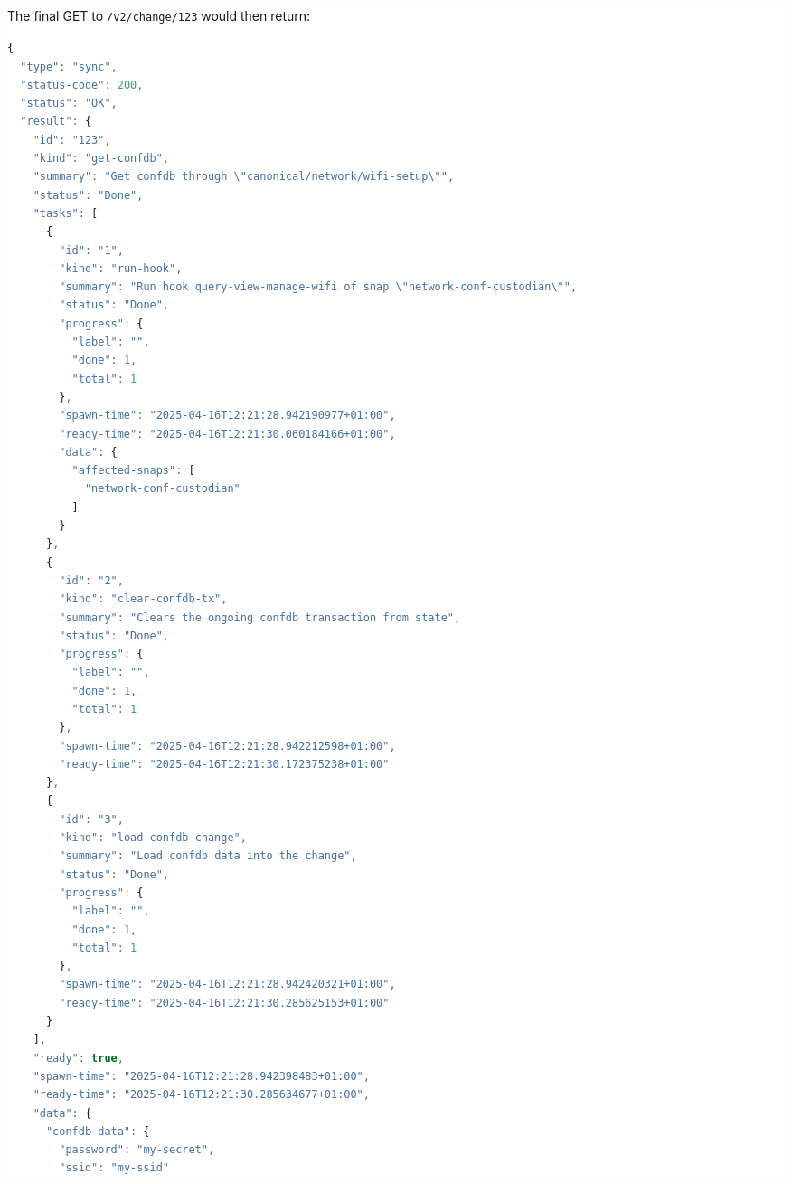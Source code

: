 The final GET to `/v2/change/123` would then return:
```javascript
{
  "type": "sync",
  "status-code": 200,
  "status": "OK",
  "result": {
    "id": "123",
    "kind": "get-confdb",
    "summary": "Get confdb through \"canonical/network/wifi-setup\"",
    "status": "Done",
    "tasks": [
      {
        "id": "1",
        "kind": "run-hook",
        "summary": "Run hook query-view-manage-wifi of snap \"network-conf-custodian\"",
        "status": "Done",
        "progress": {
          "label": "",
          "done": 1,
          "total": 1
        },
        "spawn-time": "2025-04-16T12:21:28.942190977+01:00",
        "ready-time": "2025-04-16T12:21:30.060184166+01:00",
        "data": {
          "affected-snaps": [
            "network-conf-custodian"
          ]
        }
      },
      {
        "id": "2",
        "kind": "clear-confdb-tx",
        "summary": "Clears the ongoing confdb transaction from state",
        "status": "Done",
        "progress": {
          "label": "",
          "done": 1,
          "total": 1
        },
        "spawn-time": "2025-04-16T12:21:28.942212598+01:00",
        "ready-time": "2025-04-16T12:21:30.172375238+01:00"
      },
      {
        "id": "3",
        "kind": "load-confdb-change",
        "summary": "Load confdb data into the change",
        "status": "Done",
        "progress": {
          "label": "",
          "done": 1,
          "total": 1
        },
        "spawn-time": "2025-04-16T12:21:28.942420321+01:00",
        "ready-time": "2025-04-16T12:21:30.285625153+01:00"
      }
    ],
    "ready": true,
    "spawn-time": "2025-04-16T12:21:28.942398483+01:00",
    "ready-time": "2025-04-16T12:21:30.285634677+01:00",
    "data": {
      "confdb-data": {
        "password": "my-secret",
        "ssid": "my-ssid"
```